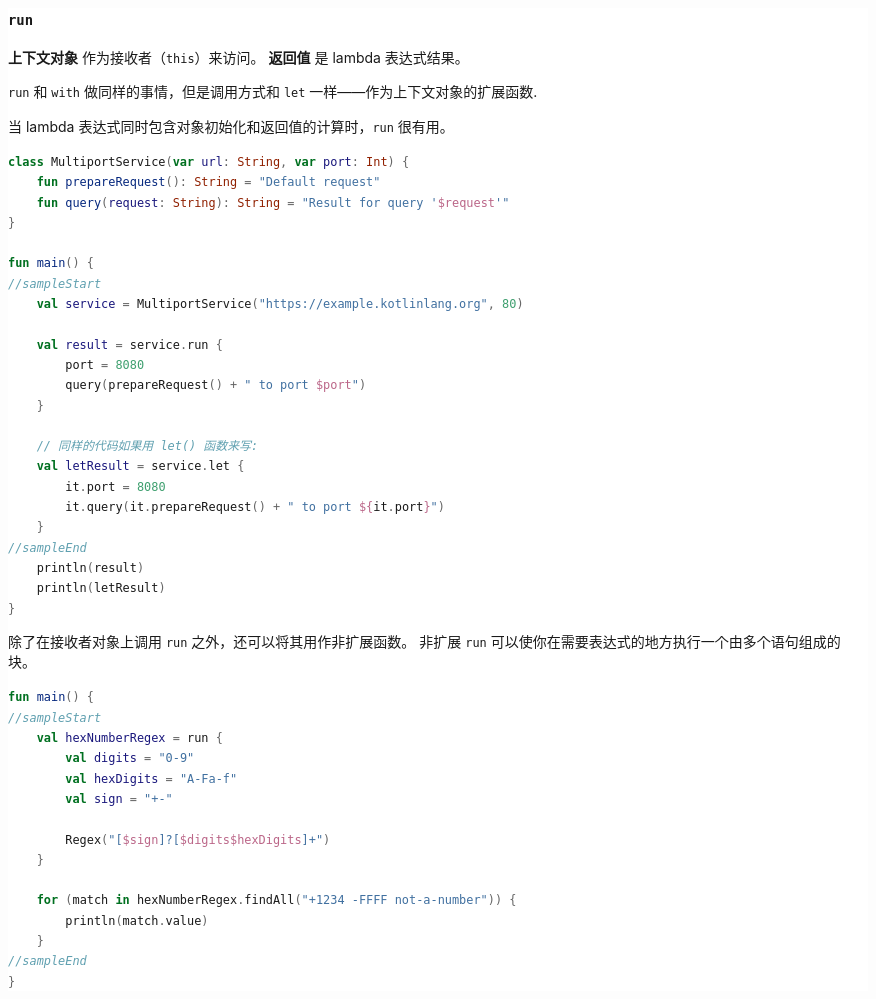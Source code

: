 ### `run`

**上下文对象** 作为接收者（`this`）来访问。 **返回值** 是 lambda 表达式结果。

`run` 和 `with` 做同样的事情，但是调用方式和 `let` 一样——作为上下文对象的扩展函数.

当 lambda 表达式同时包含对象初始化和返回值的计算时，`run` 很有用。

<div class="sample" markdown="1" theme="idea">

```kotlin
class MultiportService(var url: String, var port: Int) {
    fun prepareRequest(): String = "Default request"
    fun query(request: String): String = "Result for query '$request'"
}

fun main() {
//sampleStart
    val service = MultiportService("https://example.kotlinlang.org", 80)

    val result = service.run {
        port = 8080
        query(prepareRequest() + " to port $port")
    }
    
    // 同样的代码如果用 let() 函数来写:
    val letResult = service.let {
        it.port = 8080
        it.query(it.prepareRequest() + " to port ${it.port}")
    }
//sampleEnd
    println(result)
    println(letResult)
}
```

</div>

除了在接收者对象上调用 `run` 之外，还可以将其用作非扩展函数。 非扩展 `run` 可以使你在需要表达式的地方执行一个由多个语句组成的块。

<div class="sample" markdown="1" theme="idea">

```kotlin
fun main() {
//sampleStart
    val hexNumberRegex = run {
        val digits = "0-9"
        val hexDigits = "A-Fa-f"
        val sign = "+-"
        
        Regex("[$sign]?[$digits$hexDigits]+")
    }
    
    for (match in hexNumberRegex.findAll("+1234 -FFFF not-a-number")) {
        println(match.value)
    }
//sampleEnd
}
```

